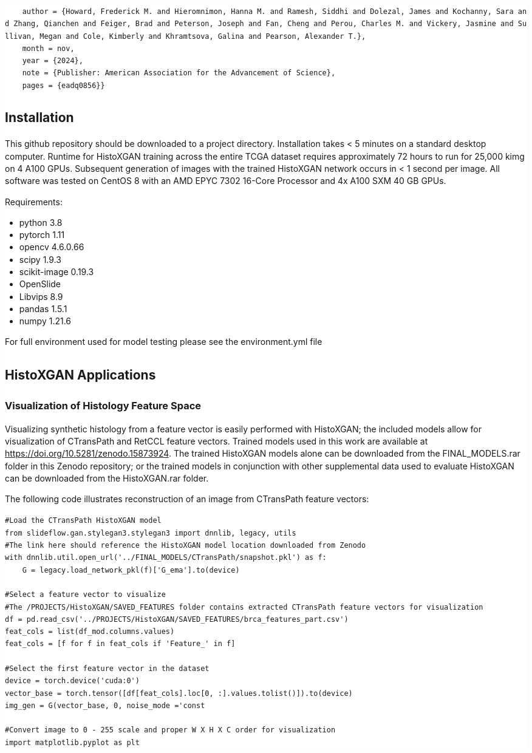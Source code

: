 ```
	author = {Howard, Frederick M. and Hieromnimon, Hanna M. and Ramesh, Siddhi and Dolezal, James and Kochanny, Sara and Zhang, Qianchen and Feiger, Brad and Peterson, Joseph and Fan, Cheng and Perou, Charles M. and Vickery, Jasmine and Sullivan, Megan and Cole, Kimberly and Khramtsova, Galina and Pearson, Alexander T.},
	month = nov,
	year = {2024},
	note = {Publisher: American Association for the Advancement of Science},
	pages = {eadq0856}}
```

## Installation
This github repository should be downloaded to a project directory. Installation takes < 5 minutes on a standard desktop computer. Runtime for HistoXGAN training across the entire TCGA dataset requires approximately 72 hours to run for 25,000 kimg on 4 A100 GPUs. Subsequent generation of images with the trained HistoXGAN network occurs in < 1 second per image. All software was tested on CentOS 8 with an AMD EPYC 7302 16-Core Processor and 4x A100 SXM 40 GB GPUs.

Requirements:
* python 3.8
* pytorch 1.11
* opencv 4.6.0.66
* scipy 1.9.3
* scikit-image 0.19.3
* OpenSlide
* Libvips 8.9
* pandas 1.5.1
* numpy 1.21.6

For full environment used for model testing please see the environment.yml file


## HistoXGAN Applications
### Visualization of Histology Feature Space
Visualizing synthetic histology from a feature vector is easily performed with HistoXGAN; the included models allow for visualization of CTransPath and RetCCL feature vectors.
Trained models used in this work are available at https://doi.org/10.5281/zenodo.15873924. The trained HistoXGAN models alone can be downloaded from the FINAL_MODELS.rar folder in this Zenodo repository; or the trained models in conjunction with other supplemental data used to evaluate HistoXGAN can be downloaded from the HistoXGAN.rar folder.


The following code illustrates reconstruction of an image from CTransPath feature vectors:
```
#Load the CTransPath HistoXGAN model
from slideflow.gan.stylegan3.stylegan3 import dnnlib, legacy, utils
#The link here should reference the HistoXGAN model location downloaded from Zenodo
with dnnlib.util.open_url('../FINAL_MODELS/CTransPath/snapshot.pkl') as f:
    G = legacy.load_network_pkl(f)['G_ema'].to(device)

#Select a feature vector to visualize
#The /PROJECTS/HistoXGAN/SAVED_FEATURES folder contains extracted CTransPath feature vectors for visualization
df = pd.read_csv('../PROJECTS/HistoXGAN/SAVED_FEATURES/brca_features_part.csv')
feat_cols = list(df_mod.columns.values)
feat_cols = [f for f in feat_cols if 'Feature_' in f]

#Select the first feature vector in the dataset
device = torch.device('cuda:0')
vector_base = torch.tensor([df[feat_cols].loc[0, :].values.tolist()]).to(device)
img_gen = G(vector_base, 0, noise_mode ='const

#Convert image to 0 - 255 scale and proper W X H X C order for visualization
import matplotlib.pyplot as plt
```